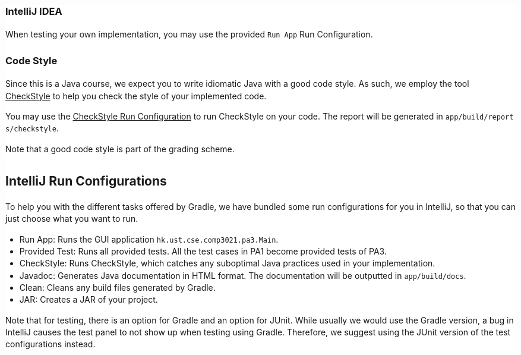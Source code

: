 ### IntelliJ IDEA

When testing your own implementation, you may use the provided `Run App` Run Configuration.

### Code Style

Since this is a Java course, we expect you to write idiomatic Java with a good code style. As such, we employ the tool
[CheckStyle](https://checkstyle.sourceforge.io/) to help you check the style of your implemented code.

You may use the [CheckStyle Run Configuration](#intellij-run-configurations) to run CheckStyle on your code. The report will be generated in `app/build/reports/checkstyle`.

Note that a good code style is part of the grading scheme.

## IntelliJ Run Configurations

To help you with the different tasks offered by Gradle, we have bundled some run configurations for you in IntelliJ, so that you can just choose what you want to run.

- Run App: Runs the GUI application `hk.ust.cse.comp3021.pa3.Main`.
- Provided Test: Runs all provided tests. All the test cases in PA1 become provided tests of PA3.
- CheckStyle: Runs CheckStyle, which catches any suboptimal Java practices used in your implementation.
- Javadoc: Generates Java documentation in HTML format. The documentation will be outputted in `app/build/docs`.
- Clean: Cleans any build files generated by Gradle.
- JAR: Creates a JAR of your project.

Note that for testing, there is an option for Gradle and an option for JUnit. While usually we would use the Gradle version, a bug in IntelliJ causes the test panel to not show up when testing using Gradle. Therefore, we suggest using the JUnit version of the test configurations instead.

